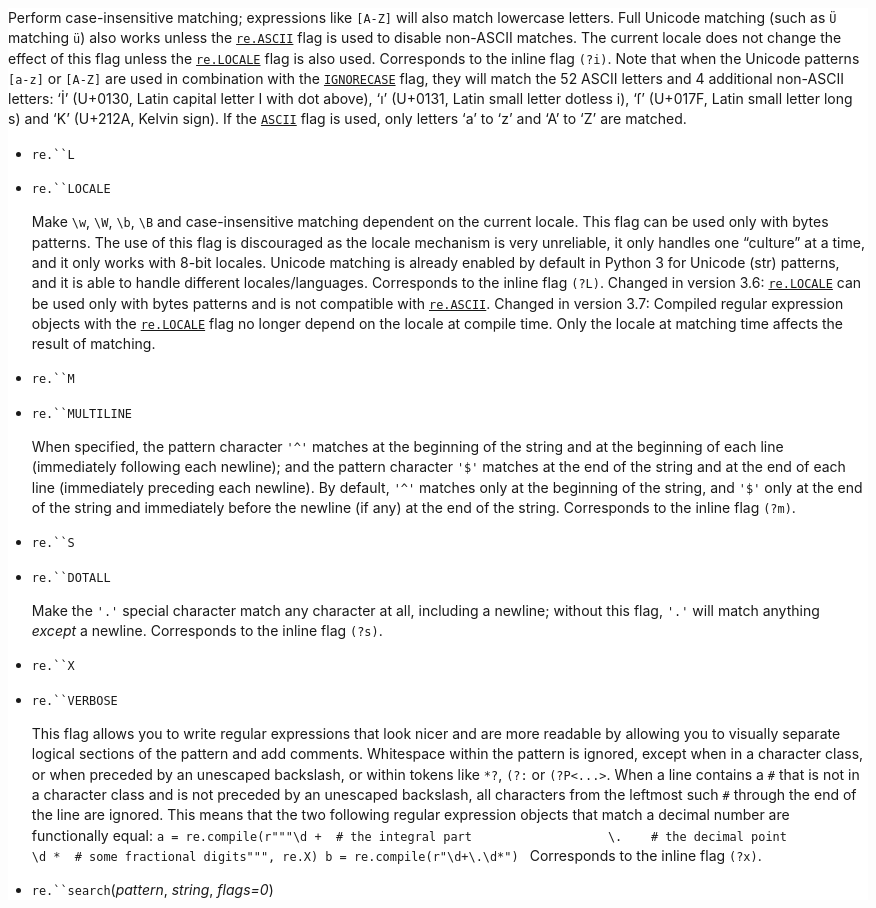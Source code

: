   Perform case-insensitive matching; expressions like `[A-Z]` will  also match lowercase letters. Full Unicode matching (such as `Ü` matching  `ü`) also  works unless the [`re.ASCII`](#re.ASCII) flag is used to disable non-ASCII matches.  The current locale does not change the effect of this flag unless the [`re.LOCALE`](#re.LOCALE) flag is also used. Corresponds to the  inline flag `(?i)`. Note that when the Unicode patterns `[a-z]` or  `[A-Z]`  are used in combination with the [`IGNORECASE`](#re.IGNORECASE) flag, they will match the 52 ASCII  letters and 4 additional non-ASCII letters: ‘İ’ (U+0130, Latin capital letter I  with dot above), ‘ı’ (U+0131, Latin small letter dotless i), ‘ſ’ (U+017F, Latin  small letter long s) and ‘K’ (U+212A, Kelvin sign). If the [`ASCII`](#re.ASCII) flag is used, only letters ‘a’ to ‘z’ and ‘A’  to ‘Z’ are matched.

- `re.``L` 

- `re.``LOCALE` 

  Make `\w`, `\W`, `\b`, `\B` and case-insensitive matching dependent on the  current locale. This flag can be used only with bytes patterns. The use of this  flag is discouraged as the locale mechanism is very unreliable, it only handles  one “culture” at a time, and it only works with 8-bit locales. Unicode matching  is already enabled by default in Python 3 for Unicode (str) patterns, and it is  able to handle different locales/languages. Corresponds to the inline flag `(?L)`. Changed in version 3.6: [`re.LOCALE`](#re.LOCALE) can be used only with bytes patterns and  is not compatible with [`re.ASCII`](#re.ASCII). Changed in version 3.7: Compiled  regular expression objects with the [`re.LOCALE`](#re.LOCALE) flag no longer depend on the locale at  compile time. Only the locale at matching time affects the result of  matching.

- `re.``M` 

- `re.``MULTILINE` 

  When specified, the pattern character `'^'` matches  at the beginning of the string and at the beginning of each line (immediately  following each newline); and the pattern character `'$'` matches  at the end of the string and at the end of each line (immediately preceding each  newline). By default, `'^'` matches only at the beginning of the string, and  `'$'`  only at the end of the string and immediately before the newline (if any) at the  end of the string. Corresponds to the inline flag `(?m)`.

- `re.``S` 

- `re.``DOTALL` 

  Make the `'.'` special character match any character at all,  including a newline; without this flag, `'.'` will  match anything *except* a newline. Corresponds to the inline flag `(?s)`.

- `re.``X` 

- `re.``VERBOSE` 

  This flag allows you to write regular expressions that look nicer  and are more readable by allowing you to visually separate logical sections of  the pattern and add comments. Whitespace within the pattern is ignored, except  when in a character class, or when preceded by an unescaped backslash, or within  tokens like `*?`, `(?:` or `(?P<...>`. When a line contains a `#` that is not  in a character class and is not preceded by an unescaped backslash, all  characters from the leftmost such `#` through the  end of the line are ignored. This means that the two following regular expression objects that match a  decimal number are functionally equal: `a = re.compile(r"""\d +  # the integral part                   \.    # the decimal point                   \d *  # some fractional digits""", re.X) b = re.compile(r"\d+\.\d*") ` Corresponds to the inline flag `(?x)`.

- `re.``search`(*pattern*, *string*, *flags=0*) 
